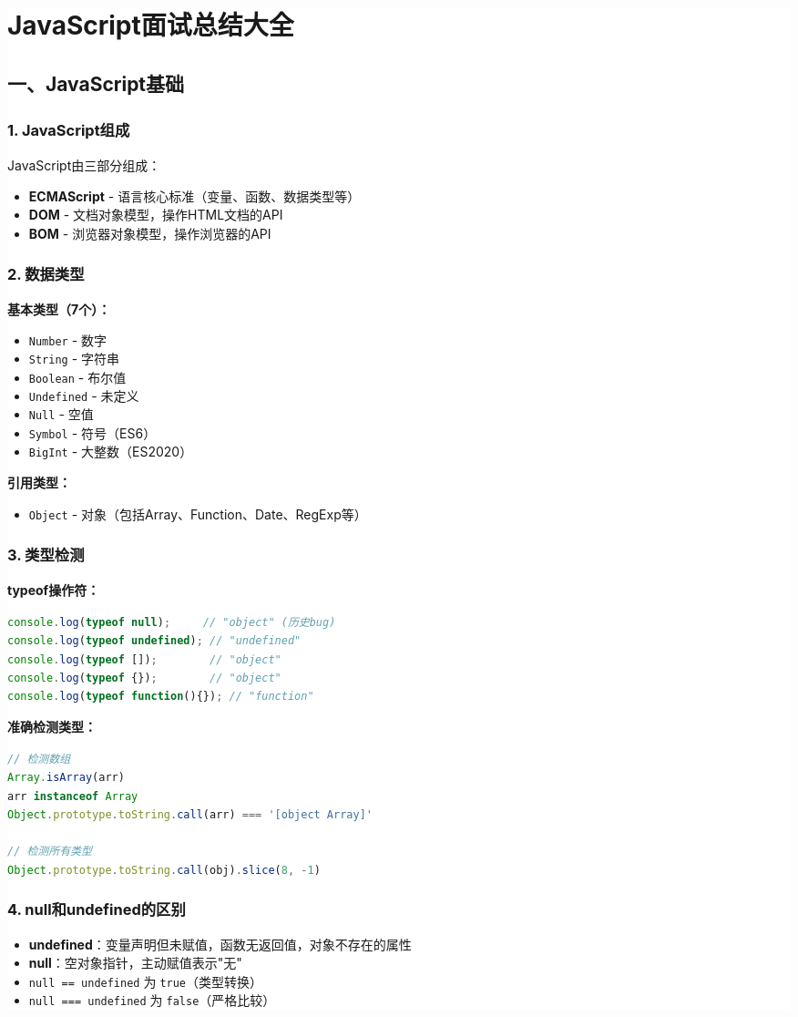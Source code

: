 # JavaScript面试总结大全

## 一、JavaScript基础

### 1. JavaScript组成
JavaScript由三部分组成：
- **ECMAScript** - 语言核心标准（变量、函数、数据类型等）
- **DOM** - 文档对象模型，操作HTML文档的API
- **BOM** - 浏览器对象模型，操作浏览器的API


### 2. 数据类型

**基本类型（7个）：**
- `Number` - 数字
- `String` - 字符串
- `Boolean` - 布尔值
- `Undefined` - 未定义
- `Null` - 空值
- `Symbol` - 符号（ES6）
- `BigInt` - 大整数（ES2020）

**引用类型：**
- `Object` - 对象（包括Array、Function、Date、RegExp等）

### 3. 类型检测

**typeof操作符：**
```javascript
console.log(typeof null);     // "object" (历史bug)
console.log(typeof undefined); // "undefined"
console.log(typeof []);        // "object"
console.log(typeof {});        // "object"
console.log(typeof function(){}); // "function"
```

**准确检测类型：**
```javascript
// 检测数组
Array.isArray(arr)
arr instanceof Array
Object.prototype.toString.call(arr) === '[object Array]'

// 检测所有类型
Object.prototype.toString.call(obj).slice(8, -1)
```

### 4. null和undefined的区别
- **undefined**：变量声明但未赋值，函数无返回值，对象不存在的属性
- **null**：空对象指针，主动赋值表示"无"
- `null == undefined` 为 `true`（类型转换）
- `null === undefined` 为 `false`（严格比较）
